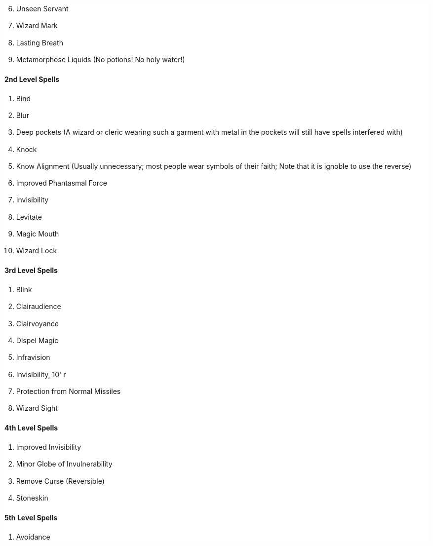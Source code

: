 6. Unseen Servant

7. Wizard Mark

8. Lasting Breath

9. Metamorphose Liquids (No potions! No holy water!)

#### 2nd Level Spells

1. Bind

2. Blur

3. Deep pockets (A wizard or cleric wearing such a garment with metal in the pockets will still have spells interfered with)

4. Knock

5. Know Alignment (Usually unnecessary; most people wear symbols of their faith; Note that it is ignoble to use the reverse)

6. Improved Phantasmal Force

7. Invisibility

8. Levitate

9. Magic Mouth

10. Wizard Lock

#### 3rd Level Spells

1. Blink

2. Clairaudience

3. Clairvoyance

4. Dispel Magic

5. Infravision

6. Invisibility, 10' r

7. Protection from Normal Missiles

8. Wizard Sight

#### 4th Level Spells

1. Improved Invisibility

2. Minor Globe of Invulnerability

3. Remove Curse (Reversible)

4. Stoneskin

#### 5th Level Spells

1. Avoidance
